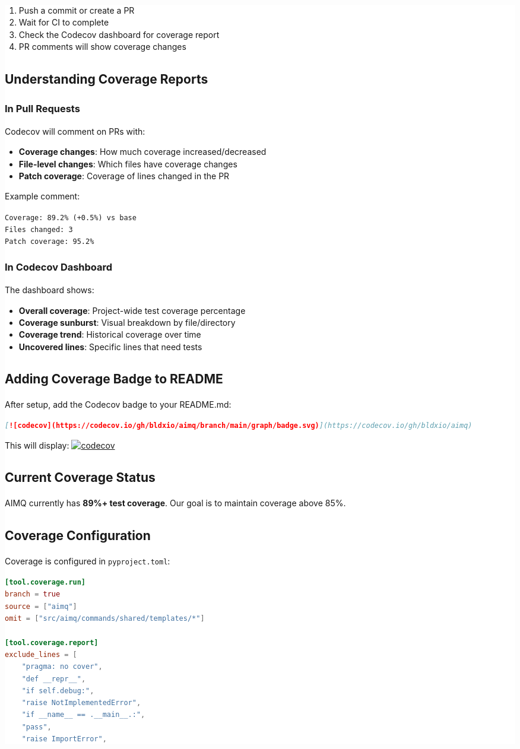 1. Push a commit or create a PR
2. Wait for CI to complete
3. Check the Codecov dashboard for coverage report
4. PR comments will show coverage changes

## Understanding Coverage Reports

### In Pull Requests

Codecov will comment on PRs with:
- **Coverage changes**: How much coverage increased/decreased
- **File-level changes**: Which files have coverage changes
- **Patch coverage**: Coverage of lines changed in the PR

Example comment:
```
Coverage: 89.2% (+0.5%) vs base
Files changed: 3
Patch coverage: 95.2%
```

### In Codecov Dashboard

The dashboard shows:
- **Overall coverage**: Project-wide test coverage percentage
- **Coverage sunburst**: Visual breakdown by file/directory
- **Coverage trend**: Historical coverage over time
- **Uncovered lines**: Specific lines that need tests

## Adding Coverage Badge to README

After setup, add the Codecov badge to your README.md:

```markdown
[![codecov](https://codecov.io/gh/bldxio/aimq/branch/main/graph/badge.svg)](https://codecov.io/gh/bldxio/aimq)
```

This will display:
[![codecov](https://codecov.io/gh/bldxio/aimq/branch/main/graph/badge.svg)](https://codecov.io/gh/bldxio/aimq)

## Current Coverage Status

AIMQ currently has **89%+ test coverage**. Our goal is to maintain coverage above 85%.

## Coverage Configuration

Coverage is configured in `pyproject.toml`:

```toml
[tool.coverage.run]
branch = true
source = ["aimq"]
omit = ["src/aimq/commands/shared/templates/*"]

[tool.coverage.report]
exclude_lines = [
    "pragma: no cover",
    "def __repr__",
    "if self.debug:",
    "raise NotImplementedError",
    "if __name__ == .__main__.:",
    "pass",
    "raise ImportError",
```
